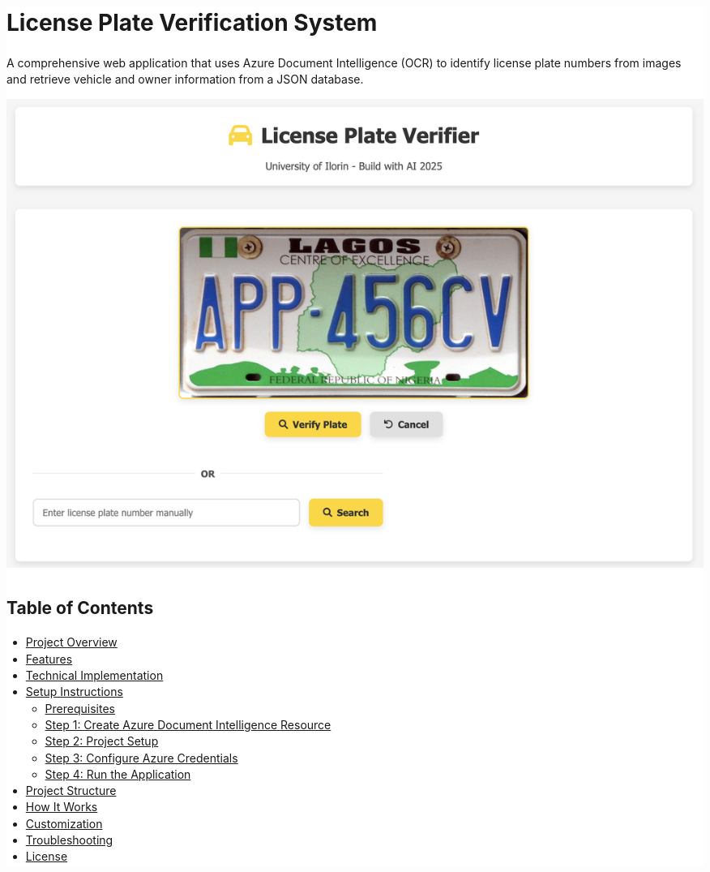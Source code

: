 # License Plate Verification System

A comprehensive web application that uses Azure Document Intelligence (OCR) to identify license plate numbers from images and retrieve vehicle and owner information from a JSON database.

![License Plate Verification System Interface](Images/sc1.png)

## Table of Contents
- [Project Overview](#project-overview)
- [Features](#features)
- [Technical Implementation](#technical-implementation)
- [Setup Instructions](#setup-instructions)
  - [Prerequisites](#prerequisites)
  - [Step 1: Create Azure Document Intelligence Resource](#step-1-create-azure-document-intelligence-resource)
  - [Step 2: Project Setup](#step-2-project-setup)
  - [Step 3: Configure Azure Credentials](#step-3-configure-azure-credentials)
  - [Step 4: Run the Application](#step-4-run-the-application)
- [Project Structure](#project-structure)
- [How It Works](#how-it-works)
- [Customization](#customization)
- [Troubleshooting](#troubleshooting)
- [License](#license)

